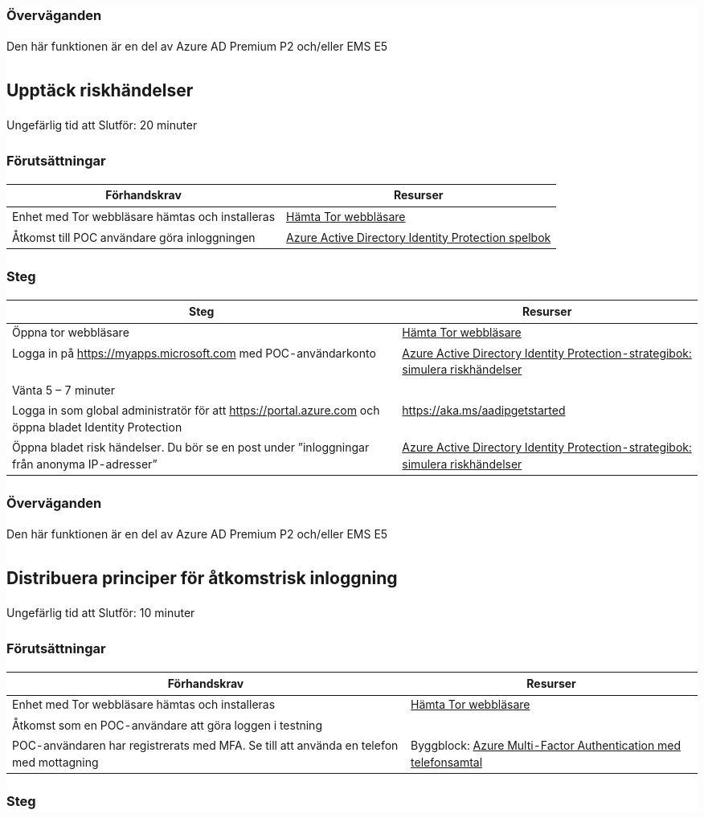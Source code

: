 ### <a name="considerations"></a>Överväganden

Den här funktionen är en del av Azure AD Premium P2 och/eller EMS E5

## <a name="discovering-risk-events"></a>Upptäck riskhändelser

Ungefärlig tid att Slutför: 20 minuter

### <a name="pre-requisites"></a>Förutsättningar

| Förhandskrav | Resurser |
| --- | --- |
| Enhet med Tor webbläsare hämtas och installeras | [Hämta Tor webbläsare](https://www.torproject.org/projects/torbrowser.html.en#downloads) |
| Åtkomst till POC användare göra inloggningen | [Azure Active Directory Identity Protection spelbok](identity-protection/playbook.md) |

### <a name="steps"></a>Steg

| Steg | Resurser |
| --- | --- |
| Öppna tor webbläsare | [Hämta Tor webbläsare](https://www.torproject.org/projects/torbrowser.html.en#downloads) |
| Logga in på https://myapps.microsoft.com med POC-användarkonto | [Azure Active Directory Identity Protection-strategibok: simulera riskhändelser](identity-protection/playbook.md#simulating-risk-events) |
| Vänta 5 – 7 minuter |  |
| Logga in som global administratör för att https://portal.azure.com och öppna bladet Identity Protection | https://aka.ms/aadipgetstarted |
| Öppna bladet risk händelser. Du bör se en post under ”inloggningar från anonyma IP-adresser”  | [Azure Active Directory Identity Protection-strategibok: simulera riskhändelser](identity-protection/playbook.md#simulating-risk-events) |

### <a name="considerations"></a>Överväganden

Den här funktionen är en del av Azure AD Premium P2 och/eller EMS E5

## <a name="deploying-sign-in-risk-policies"></a>Distribuera principer för åtkomstrisk inloggning

Ungefärlig tid att Slutför: 10 minuter

### <a name="pre-requisites"></a>Förutsättningar

| Förhandskrav | Resurser |
| --- | --- |
| Enhet med Tor webbläsare hämtas och installeras | [Hämta Tor webbläsare](https://www.torproject.org/projects/torbrowser.html.en#downloads) |
| Åtkomst som en POC-användare att göra loggen i testning |  |
| POC-användaren har registrerats med MFA. Se till att använda en telefon med mottagning | Byggblock: [Azure Multi-Factor Authentication med telefonsamtal](#azure-multi-factor-authentication-with-phone-calls) |


### <a name="steps"></a>Steg
